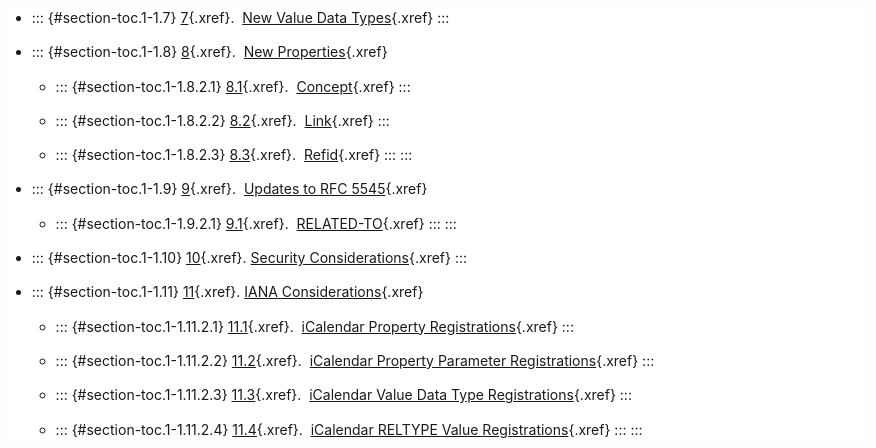 -   ::: {#section-toc.1-1.7}
    [7](#section-7){.xref}.  [New Value Data
    Types](#name-new-value-data-types){.xref}
    :::

-   ::: {#section-toc.1-1.8}
    [8](#section-8){.xref}.  [New
    Properties](#name-new-properties){.xref}

    -   ::: {#section-toc.1-1.8.2.1}
        [8.1](#section-8.1){.xref}.  [Concept](#name-concept){.xref}
        :::

    -   ::: {#section-toc.1-1.8.2.2}
        [8.2](#section-8.2){.xref}.  [Link](#name-link){.xref}
        :::

    -   ::: {#section-toc.1-1.8.2.3}
        [8.3](#section-8.3){.xref}.  [Refid](#name-refid){.xref}
        :::
    :::

-   ::: {#section-toc.1-1.9}
    [9](#section-9){.xref}.  [Updates to RFC
    5545](#name-updates-to-rfc-5545){.xref}

    -   ::: {#section-toc.1-1.9.2.1}
        [9.1](#section-9.1){.xref}.  [RELATED-TO](#name-related-to){.xref}
        :::
    :::

-   ::: {#section-toc.1-1.10}
    [10](#section-10){.xref}. [Security
    Considerations](#name-security-considerations){.xref}
    :::

-   ::: {#section-toc.1-1.11}
    [11](#section-11){.xref}. [IANA
    Considerations](#name-iana-considerations){.xref}

    -   ::: {#section-toc.1-1.11.2.1}
        [11.1](#section-11.1){.xref}.  [iCalendar Property
        Registrations](#name-icalendar-property-registra){.xref}
        :::

    -   ::: {#section-toc.1-1.11.2.2}
        [11.2](#section-11.2){.xref}.  [iCalendar Property Parameter
        Registrations](#name-icalendar-property-paramete){.xref}
        :::

    -   ::: {#section-toc.1-1.11.2.3}
        [11.3](#section-11.3){.xref}.  [iCalendar Value Data Type
        Registrations](#name-icalendar-value-data-type-r){.xref}
        :::

    -   ::: {#section-toc.1-1.11.2.4}
        [11.4](#section-11.4){.xref}.  [iCalendar RELTYPE Value
        Registrations](#name-icalendar-reltype-value-reg){.xref}
        :::
    :::
